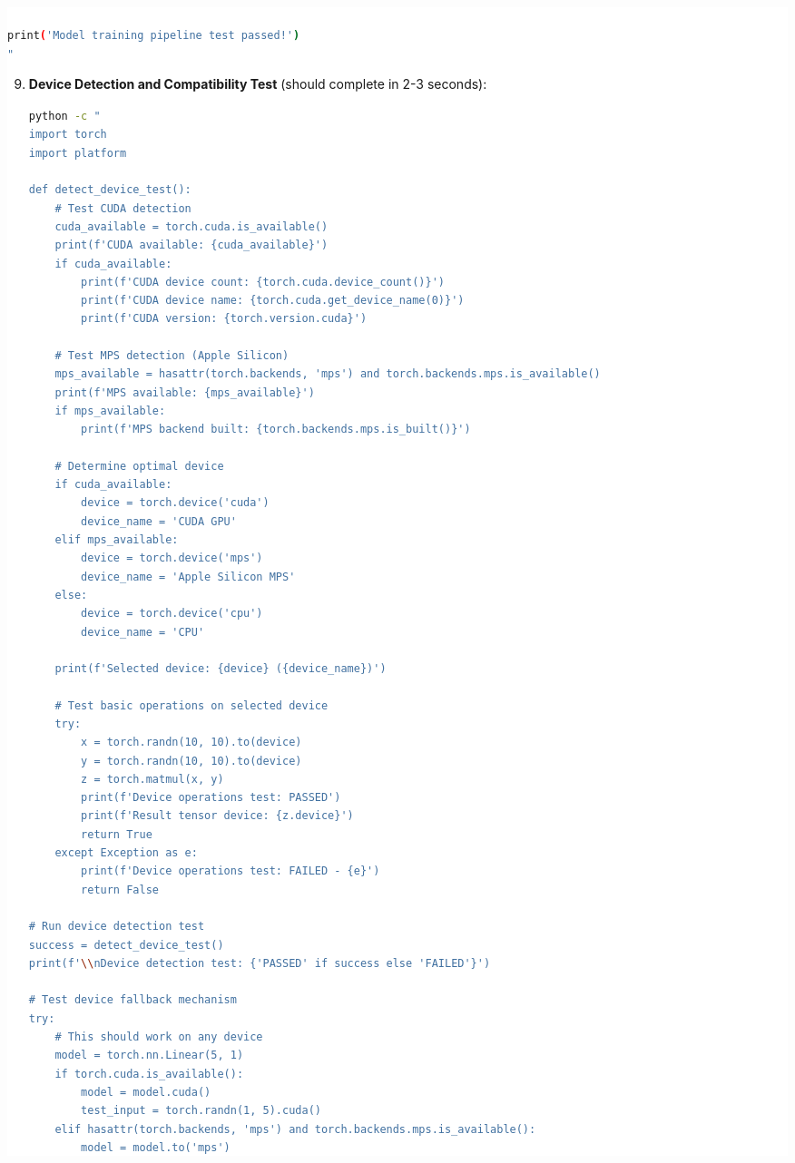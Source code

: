    ```bash
   
   print('Model training pipeline test passed!')
   "
   ```

9. **Device Detection and Compatibility Test** (should complete in 2-3 seconds):
   ```bash
   python -c "
   import torch
   import platform
   
   def detect_device_test():
       # Test CUDA detection
       cuda_available = torch.cuda.is_available()
       print(f'CUDA available: {cuda_available}')
       if cuda_available:
           print(f'CUDA device count: {torch.cuda.device_count()}')
           print(f'CUDA device name: {torch.cuda.get_device_name(0)}')
           print(f'CUDA version: {torch.version.cuda}')
       
       # Test MPS detection (Apple Silicon)
       mps_available = hasattr(torch.backends, 'mps') and torch.backends.mps.is_available()
       print(f'MPS available: {mps_available}')
       if mps_available:
           print(f'MPS backend built: {torch.backends.mps.is_built()}')
       
       # Determine optimal device
       if cuda_available:
           device = torch.device('cuda')
           device_name = 'CUDA GPU'
       elif mps_available:
           device = torch.device('mps')
           device_name = 'Apple Silicon MPS'
       else:
           device = torch.device('cpu')
           device_name = 'CPU'
       
       print(f'Selected device: {device} ({device_name})')
       
       # Test basic operations on selected device
       try:
           x = torch.randn(10, 10).to(device)
           y = torch.randn(10, 10).to(device)
           z = torch.matmul(x, y)
           print(f'Device operations test: PASSED')
           print(f'Result tensor device: {z.device}')
           return True
       except Exception as e:
           print(f'Device operations test: FAILED - {e}')
           return False
   
   # Run device detection test
   success = detect_device_test()
   print(f'\\nDevice detection test: {'PASSED' if success else 'FAILED'}')
   
   # Test device fallback mechanism
   try:
       # This should work on any device
       model = torch.nn.Linear(5, 1)
       if torch.cuda.is_available():
           model = model.cuda()
           test_input = torch.randn(1, 5).cuda()
       elif hasattr(torch.backends, 'mps') and torch.backends.mps.is_available():
           model = model.to('mps')
   ```